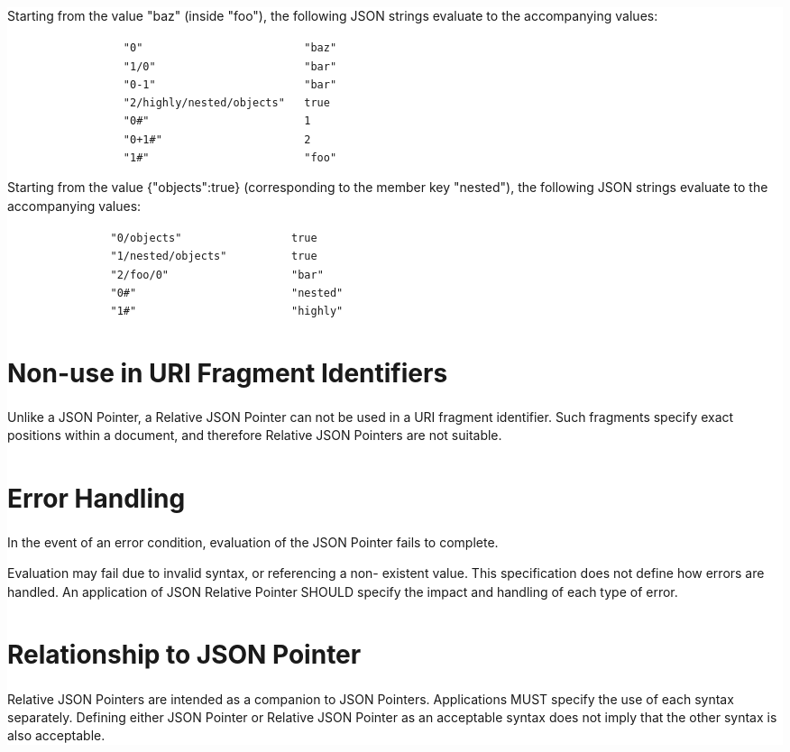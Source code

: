 Starting from the value "baz" (inside "foo"), the following JSON
strings evaluate to the accompanying values:

~~~~
                  "0"                         "baz"
                  "1/0"                       "bar"
                  "0-1"                       "bar"
                  "2/highly/nested/objects"   true
                  "0#"                        1
                  "0+1#"                      2
                  "1#"                        "foo"
~~~~

Starting from the value {"objects":true} (corresponding to the member
key "nested"), the following JSON strings evaluate to the
accompanying values:

~~~~
                "0/objects"                 true
                "1/nested/objects"          true
                "2/foo/0"                   "bar"
                "0#"                        "nested"
                "1#"                        "highly"
~~~~



# Non-use in URI Fragment Identifiers

Unlike a JSON Pointer, a Relative JSON Pointer can not be used in a
URI fragment identifier.  Such fragments specify exact positions
within a document, and therefore Relative JSON Pointers are not
suitable.


# Error Handling

In the event of an error condition, evaluation of the JSON Pointer
fails to complete.

Evaluation may fail due to invalid syntax, or referencing a non-
existent value.  This specification does not define how errors are
handled.  An application of JSON Relative Pointer SHOULD specify the
impact and handling of each type of error.


# Relationship to JSON Pointer

Relative JSON Pointers are intended as a companion to JSON Pointers.
Applications MUST specify the use of each syntax separately.
Defining either JSON Pointer or Relative JSON Pointer as an acceptable
syntax does not imply that the other syntax is also acceptable.

